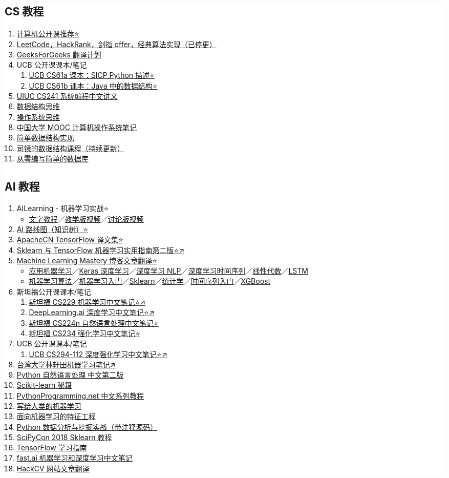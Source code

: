 ## CS 教程

1.  [计算机公开课推荐⭐](https://github.com/apachecn/awesome-cs-courses-zh?utm_source=home)
2.  [LeetCode，HackRank，剑指 offer，经典算法实现（已停更）](https://github.com/apachecn/LeetCode?utm_source=home)
3.  [GeeksForGeeks 翻译计划](https://github.com/apachecn/geeksforgeeks-zh?utm_source=home)
4.  UCB 公开课课本/笔记
    1.  [UCB CS61a 课本：SICP Python 描述⭐](https://github.com/apachecn/sicp-py-zh?utm_source=home)
    2.  [UCB CS61b 课本：Java 中的数据结构⭐](https://github.com/apachecn/cs61b-textbook-zh?utm_source=home)
5.  [UIUC CS241 系统编程中文讲义](https://github.com/apachecn/uiuc-cs241-notes-zh?utm_source=home)
6.  [数据结构思维](https://github.com/apachecn/think-dast-zh?utm_source=home)
7.  [操作系统思维](https://github.com/apachecn/think-os-zh?utm_source=home)
8.  [中国大学 MOOC 计算机操作系统笔记](https://github.com/apachecn/Computer-operating-system-notes?utm_source=home)
9.  [简单数据结构实现](https://github.com/apachecn/DataStructure?utm_source=home)
10.  [司镜的数据结构课程（持续更新）](https://www.bilibili.com/video/av41164819?utm_source=home)
11.  [从零编写简单的数据库](https://github.com/apachecn/misc-docs-zh/blob/master/docs/simple-db-zh?utm_source=home)

## AI 教程

1.  AILearning - 机器学习实战⭐
    *   [文字教程](https://github.com/apachecn/AiLearning?utm_source=home)／[教学版视频](https://space.bilibili.com/97678687/channel/detail?cid=22486&utm_source=home)／[讨论版视频](https://space.bilibili.com/97678687/channel/detail?cid=13045&utm_source=home)
2.  [AI 路线图（知识树）⭐](https://github.com/apachecn/ai-roadmap?utm_source=home)
3.  [ApacheCN TensorFlow 译文集⭐](https://github.com/apachecn/apachecn-tf-zh?utm_source=home)
4.  [Sklearn 与 TensorFlow 机器学习实用指南第二版⭐↗](https://github.com/apachecn/hands-on-ml-2e-zh?utm_source=home)
5.  [Machine Learning Mastery 博客文章翻译⭐](https://github.com/apachecn/ml-mastery-zh?utm_source=home)
    *   [应用机器学习](https://github.com/apachecn/ml-mastery-zh/blob/master/docs/applied-ml?utm_source=home)／[Keras 深度学习](https://github.com/apachecn/ml-mastery-zh/blob/master/docs/dl-keras?utm_source=home)／[深度学习 NLP](https://github.com/apachecn/ml-mastery-zh/blob/master/docs/dl-nlp?utm_source=home)／[深度学习时间序列](https://github.com/apachecn/ml-mastery-zh/blob/master/docs/dl-ts?utm_source=home)／[线性代数](https://github.com/apachecn/ml-mastery-zh/blob/master/docs/linalg?utm_source=home)／[LSTM](https://github.com/apachecn/ml-mastery-zh/blob/master/docs/lstm?utm_source=home)
    *   [机器学习算法](https://github.com/apachecn/ml-mastery-zh/blob/master/docs/ml-algo?utm_source=home)／[机器学习入门](https://github.com/apachecn/ml-mastery-zh/blob/master/docs/ml-start?utm_source=home)／[Sklearn](https://github.com/apachecn/ml-mastery-zh/blob/master/docs/sklearn?utm_source=home)／[统计学](https://github.com/apachecn/ml-mastery-zh/blob/master/docs/stat?utm_source=home)／[时间序列入门](https://github.com/apachecn/ml-mastery-zh/blob/master/docs/ts-intro?utm_source=home)／[XGBoost](https://github.com/apachecn/ml-mastery-zh/blob/master/docs/xgboost?utm_source=home)
6.  斯坦福公开课课本/笔记
    1.  [斯坦福 CS229 机器学习中文笔记⭐↗](http://ai-start.com/ml2014?utm_source=home)
    2.  [DeepLearning.ai 深度学习中文笔记⭐↗](http://ai-start.com/dl2017?utm_source=home)
    3.  [斯坦福 CS224n 自然语言处理中文笔记⭐](https://github.com/apachecn/stanford-cs224n-notes-zh?utm_source=home)
    4.  [斯坦福 CS234 强化学习中文笔记⭐](https://github.com/apachecn/stanford-cs234-notes-zh?utm_source=home)
7.  UCB 公开课课本/笔记
    1.  [UCB CS294-112 深度强化学习中文笔记⭐↗](https://github.com/apachecn/ucb-cs294-112-notes-zh?utm_source=home)
8.  [台湾大学林轩田机器学习笔记↗](https://github.com/apachecn/ntu-hsuantienlin-ml?utm_source=home)
9.  [Python 自然语言处理 中文第二版](https://github.com/apachecn/nlp-py-2e-zh?utm_source=home)
10.  [Scikit-learn 秘籍](https://github.com/apachecn/sklearn-cookbook-zh?utm_source=home)
11.  [PythonProgramming.net 中文系列教程](https://github.com/apachecn/python-programming-net-zh?utm_source=home)
12.  [写给人类的机器学习](https://github.com/apachecn/ml-for-humans-zh?utm_source=home)
13.  [面向机器学习的特征工程](https://github.com/apachecn/feature-engineering-for-ml-zh?utm_source=home)
14.  [Python 数据分析与挖掘实战（带注释源码）](https://github.com/apachecn/python_data_analysis_and_mining_action?utm_source=home)
15.  [SciPyCon 2018 Sklearn 教程](https://github.com/apachecn/scipycon-2018-sklearn-tut-zh?utm_source=home)
16.  [TensorFlow 学习指南](https://github.com/apachecn/learning-tf-zh?utm_source=home)
17.  [fast.ai 机器学习和深度学习中文笔记](https://github.com/apachecn/fastai-ml-dl-notes-zh?utm_source=home)
18.  [HackCV 网站文章翻译](https://github.com/apachecn/HackCV-Translate?utm_source=home)
